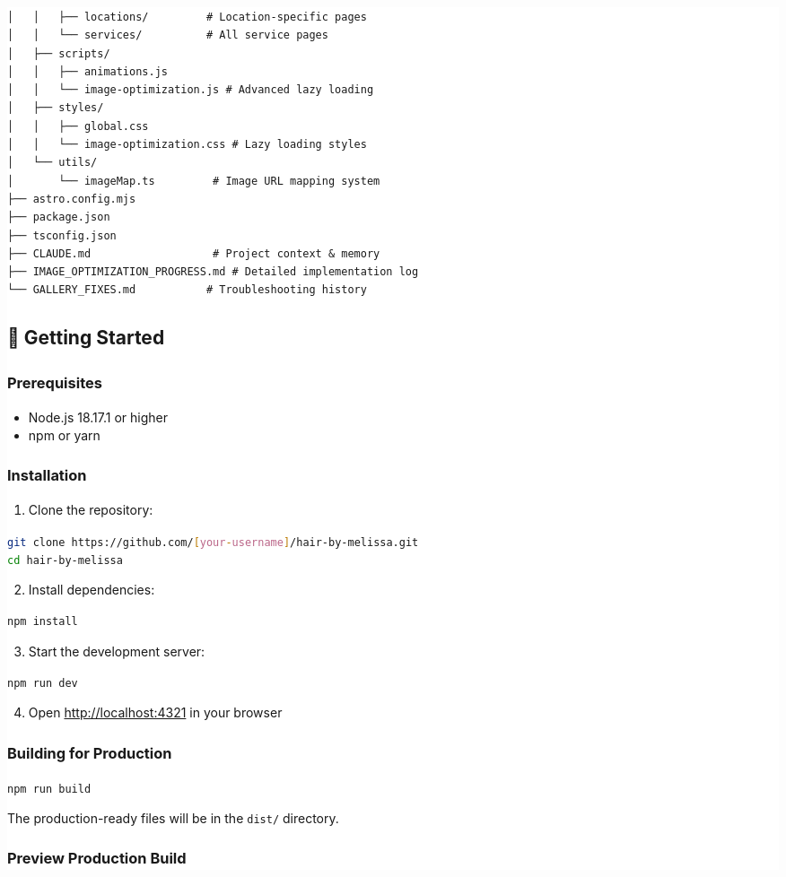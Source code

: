 ```
│   │   ├── locations/         # Location-specific pages
│   │   └── services/          # All service pages
│   ├── scripts/
│   │   ├── animations.js
│   │   └── image-optimization.js # Advanced lazy loading
│   ├── styles/
│   │   ├── global.css
│   │   └── image-optimization.css # Lazy loading styles  
│   └── utils/
│       └── imageMap.ts         # Image URL mapping system
├── astro.config.mjs
├── package.json
├── tsconfig.json
├── CLAUDE.md                   # Project context & memory
├── IMAGE_OPTIMIZATION_PROGRESS.md # Detailed implementation log
└── GALLERY_FIXES.md           # Troubleshooting history
```

## 🚀 Getting Started

### Prerequisites

- Node.js 18.17.1 or higher
- npm or yarn

### Installation

1. Clone the repository:
```bash
git clone https://github.com/[your-username]/hair-by-melissa.git
cd hair-by-melissa
```

2. Install dependencies:
```bash
npm install
```

3. Start the development server:
```bash
npm run dev
```

4. Open [http://localhost:4321](http://localhost:4321) in your browser

### Building for Production

```bash
npm run build
```

The production-ready files will be in the `dist/` directory.

### Preview Production Build
